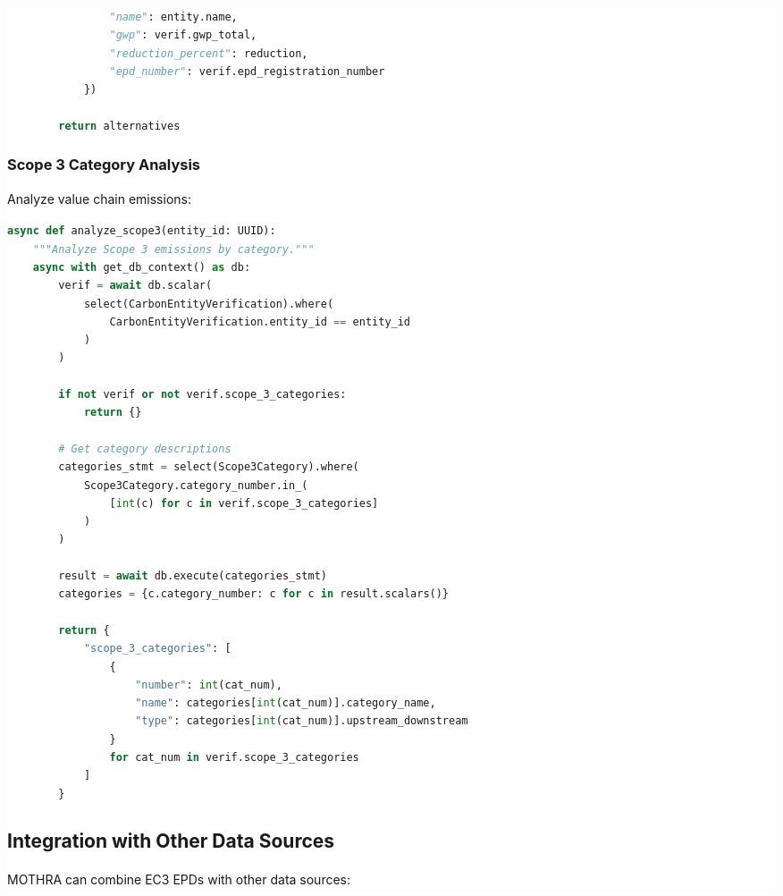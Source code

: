 ```python
                "name": entity.name,
                "gwp": verif.gwp_total,
                "reduction_percent": reduction,
                "epd_number": verif.epd_registration_number
            })

        return alternatives
```

### Scope 3 Category Analysis

Analyze value chain emissions:

```python
async def analyze_scope3(entity_id: UUID):
    """Analyze Scope 3 emissions by category."""
    async with get_db_context() as db:
        verif = await db.scalar(
            select(CarbonEntityVerification).where(
                CarbonEntityVerification.entity_id == entity_id
            )
        )

        if not verif or not verif.scope_3_categories:
            return {}

        # Get category descriptions
        categories_stmt = select(Scope3Category).where(
            Scope3Category.category_number.in_(
                [int(c) for c in verif.scope_3_categories]
            )
        )

        result = await db.execute(categories_stmt)
        categories = {c.category_number: c for c in result.scalars()}

        return {
            "scope_3_categories": [
                {
                    "number": int(cat_num),
                    "name": categories[int(cat_num)].category_name,
                    "type": categories[int(cat_num)].upstream_downstream
                }
                for cat_num in verif.scope_3_categories
            ]
        }
```

## Integration with Other Data Sources

MOTHRA can combine EC3 EPDs with other data sources:
